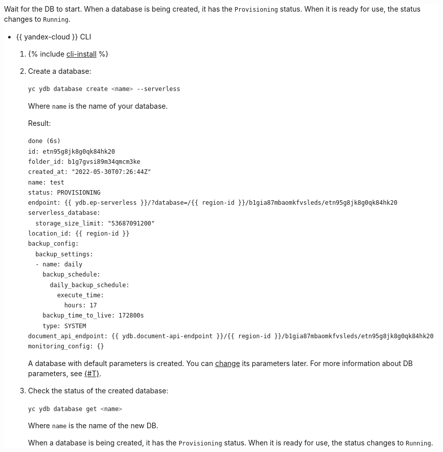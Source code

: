   Wait for the DB to start. When a database is being created, it has the `Provisioning` status. When it is ready for use, the status changes to `Running`.

- {{ yandex-cloud }} CLI

  1. {% include [cli-install](../_includes/cli-install.md) %}
  1. Create a database:

      ```bash
      yc ydb database create <name> --serverless
      ```

      Where `name` is the name of your database.

      Result:

      ```text
      done (6s)
      id: etn95g8jk8g0qk84hk20
      folder_id: b1g7gvsi89m34qmcm3ke
      created_at: "2022-05-30T07:26:44Z"
      name: test
      status: PROVISIONING
      endpoint: {{ ydb.ep-serverless }}/?database=/{{ region-id }}/b1gia87mbaomkfvsleds/etn95g8jk8g0qk84hk20
      serverless_database:
        storage_size_limit: "53687091200"
      location_id: {{ region-id }}
      backup_config:
        backup_settings:
        - name: daily
          backup_schedule:
            daily_backup_schedule:
              execute_time:
                hours: 17
          backup_time_to_live: 172800s
          type: SYSTEM
      document_api_endpoint: {{ ydb.document-api-endpoint }}/{{ region-id }}/b1gia87mbaomkfvsleds/etn95g8jk8g0qk84hk20
      monitoring_config: {}
      ```

      A database with default parameters is created. You can [change](operations/manage-databases.md#update-db-serverless) its parameters later. For more information about DB parameters, see [{#T}](operations/manage-databases.md#create-db-serverless).
  1. Check the status of the created database:

     ```bash
     yc ydb database get <name>
     ```

     Where `name` is the name of the new DB.

     When a database is being created, it has the `Provisioning` status. When it is ready for use, the status changes to `Running`.
